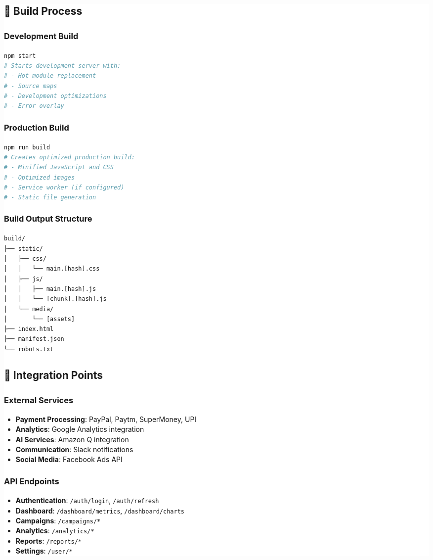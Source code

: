 ## 🔄 Build Process

### Development Build
```bash
npm start
# Starts development server with:
# - Hot module replacement
# - Source maps
# - Development optimizations
# - Error overlay
```

### Production Build
```bash
npm run build
# Creates optimized production build:
# - Minified JavaScript and CSS
# - Optimized images
# - Service worker (if configured)
# - Static file generation
```

### Build Output Structure
```
build/
├── static/
│   ├── css/
│   │   └── main.[hash].css
│   ├── js/
│   │   ├── main.[hash].js
│   │   └── [chunk].[hash].js
│   └── media/
│       └── [assets]
├── index.html
├── manifest.json
└── robots.txt
```

## 🔌 Integration Points

### External Services
- **Payment Processing**: PayPal, Paytm, SuperMoney, UPI
- **Analytics**: Google Analytics integration
- **AI Services**: Amazon Q integration
- **Communication**: Slack notifications
- **Social Media**: Facebook Ads API

### API Endpoints
- **Authentication**: `/auth/login`, `/auth/refresh`
- **Dashboard**: `/dashboard/metrics`, `/dashboard/charts`
- **Campaigns**: `/campaigns/*`
- **Analytics**: `/analytics/*`
- **Reports**: `/reports/*`
- **Settings**: `/user/*`
